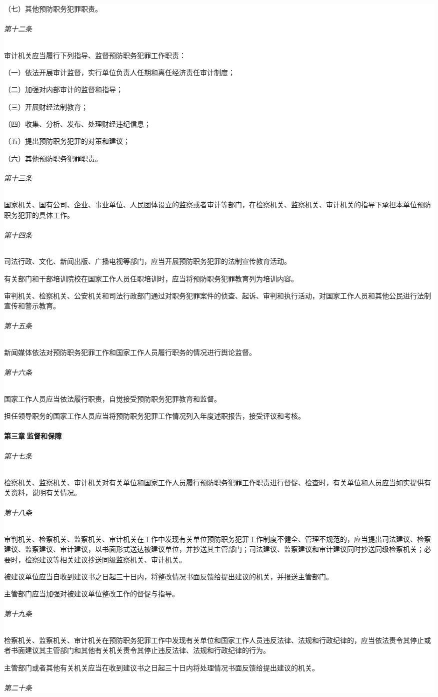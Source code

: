 （七）其他预防职务犯罪职责。

###### 第十二条

审计机关应当履行下列指导、监督预防职务犯罪工作职责：

（一）依法开展审计监督，实行单位负责人任期和离任经济责任审计制度；

（二）加强对内部审计的监督和指导；

（三）开展财经法制教育；

（四）收集、分析、发布、处理财经违纪信息；

（五）提出预防职务犯罪的对策和建议；

（六）其他预防职务犯罪职责。

###### 第十三条

国家机关、国有公司、企业、事业单位、人民团体设立的监察或者审计等部门，在检察机关、监察机关、审计机关的指导下承担本单位预防职务犯罪的具体工作。

###### 第十四条

司法行政、文化、新闻出版、广播电视等部门，应当开展预防职务犯罪的法制宣传教育活动。

有关部门和干部培训院校在国家工作人员任职培训时，应当将预防职务犯罪教育列为培训内容。

审判机关、检察机关、公安机关和司法行政部门通过对职务犯罪案件的侦查、起诉、审判和执行活动，对国家工作人员和其他公民进行法制宣传和警示教育。

###### 第十五条

新闻媒体依法对预防职务犯罪工作和国家工作人员履行职务的情况进行舆论监督。

###### 第十六条

国家工作人员应当依法履行职责，自觉接受预防职务犯罪教育和监督。

担任领导职务的国家工作人员应当将预防职务犯罪工作情况列入年度述职报告，接受评议和考核。

#### 第三章 监督和保障

###### 第十七条

检察机关、监察机关、审计机关对有关单位和国家工作人员履行预防职务犯罪工作职责进行督促、检查时，有关单位和人员应当如实提供有关资料，说明有关情况。

###### 第十八条

审判机关、检察机关、监察机关、审计机关在工作中发现有关单位预防职务犯罪工作制度不健全、管理不规范的，应当提出司法建议、检察建议、监察建议、审计建议，以书面形式送达被建议单位，并抄送其主管部门；司法建议、监察建议和审计建议同时抄送同级检察机关；必要时，检察建议等相关建议抄送同级监察机关、审计机关。

被建议单位应当自收到建议书之日起三十日内，将整改情况书面反馈给提出建议的机关，并报送主管部门。

主管部门应当加强对被建议单位整改工作的督促与指导。

###### 第十九条

检察机关、监察机关、审计机关在预防职务犯罪工作中发现有关单位和国家工作人员违反法律、法规和行政纪律的，应当依法责令其停止或者书面建议其主管部门和其他有关机关责令其停止违反法律、法规和行政纪律的行为。

主管部门或者其他有关机关应当在收到建议书之日起三十日内将处理情况书面反馈给提出建议的机关。

###### 第二十条
